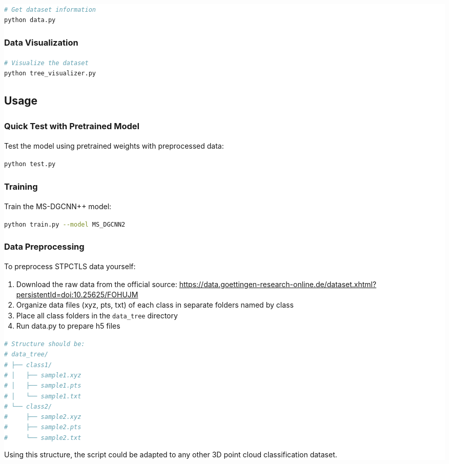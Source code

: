 ```bash
# Get dataset information
python data.py
```

### Data Visualization

```bash
# Visualize the dataset
python tree_visualizer.py
```

## Usage

### Quick Test with Pretrained Model

Test the model using pretrained weights with preprocessed data:

```bash
python test.py
```

### Training

Train the MS-DGCNN++ model:

```bash
python train.py --model MS_DGCNN2
```

### Data Preprocessing

To preprocess STPCTLS data yourself:

1. Download the raw data from the official source: https://data.goettingen-research-online.de/dataset.xhtml?persistentId=doi:10.25625/FOHUJM
2. Organize data files (xyz, pts, txt) of each class in separate folders named by class
3. Place all class folders in the `data_tree` directory
4. Run data.py to prepare h5 files

```bash
# Structure should be:
# data_tree/
# ├── class1/
# │   ├── sample1.xyz
# │   ├── sample1.pts
# │   └── sample1.txt
# └── class2/
#     ├── sample2.xyz
#     ├── sample2.pts
#     └── sample2.txt
```

Using this structure, the script could be adapted to any other 3D point cloud classification dataset.
